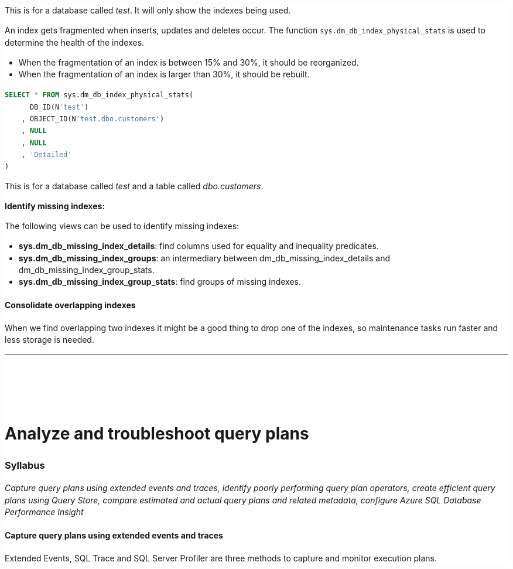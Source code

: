 This is for a database called *test*. It will only show the indexes being used.

An index gets fragmented when inserts, updates and deletes occur. The function
`sys.dm_db_index_physical_stats` is used to determine the health of the indexes.

- When the fragmentation of an index is between 15% and 30%, it should be reorganized.
- When the fragmentation of an index is larger than 30%, it should be rebuilt.

```sql
SELECT * FROM sys.dm_db_index_physical_stats(
      DB_ID(N'test')
    , OBJECT_ID(N'test.dbo.customers')
    , NULL
    , NULL
    , 'Detailed'
)
```

This is for a database called *test* and a table called *dbo.customers*.

**Identify missing indexes:**

The following views can be used to identify missing indexes:

* **sys.dm_db_missing_index_details**: find columns used for equality and inequality predicates.
* **sys.dm_db_missing_index_groups**: an intermediary between dm_db_missing_index_details and
  dm_db_missing_index_group_stats.
* **sys.dm_db_missing_index_group_stats**: find groups of missing indexes.

<a name="consolidate_overlapping_indexes"></a>

#### Consolidate overlapping indexes

When we find overlapping two indexes it might be a good thing to drop one of the indexes, so
maintenance tasks run faster and less storage is needed.

---

<br/><br/><br/>

<a name="analyze_and_troubleshoot_query_plans"></a>

# Analyze and troubleshoot query plans

### Syllabus

*Capture query plans using extended events and traces, identify poorly performing query plan
operators, create efficient query plans using Query Store, compare estimated and actual query
plans and related metadata, configure Azure SQL Database Performance Insight*

<a name="capture_query_plans_using_extended_events_and_traces"></a>

#### Capture query plans using extended events and traces

Extended Events, SQL Trace and SQL Server Profiler are three methods to capture and monitor
execution plans.
